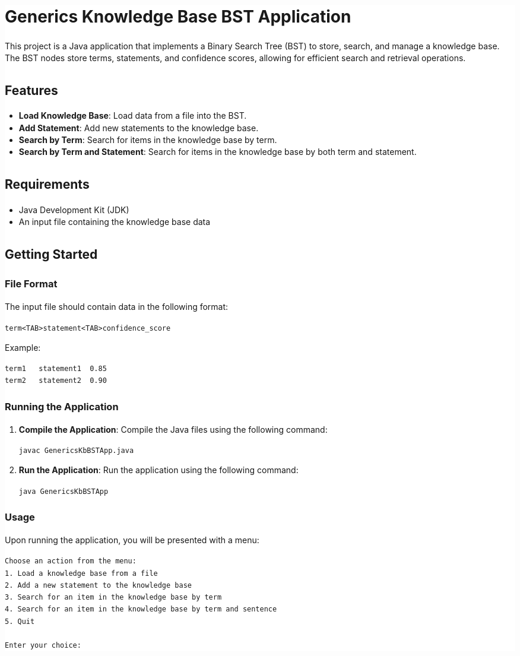 # Generics Knowledge Base BST Application

This project is a Java application that implements a Binary Search Tree (BST) to store, search, and manage a knowledge base. The BST nodes store terms, statements, and confidence scores, allowing for efficient search and retrieval operations.

## Features

- **Load Knowledge Base**: Load data from a file into the BST.
- **Add Statement**: Add new statements to the knowledge base.
- **Search by Term**: Search for items in the knowledge base by term.
- **Search by Term and Statement**: Search for items in the knowledge base by both term and statement.

## Requirements

- Java Development Kit (JDK)
- An input file containing the knowledge base data

## Getting Started

### File Format

The input file should contain data in the following format:

```
term<TAB>statement<TAB>confidence_score
```

Example:
```
term1	statement1	0.85
term2	statement2	0.90
```

### Running the Application

1. **Compile the Application**: Compile the Java files using the following command:
   ```sh
   javac GenericsKbBSTApp.java
   ```

2. **Run the Application**: Run the application using the following command:
   ```sh
   java GenericsKbBSTApp
   ```

### Usage

Upon running the application, you will be presented with a menu:

```
Choose an action from the menu:
1. Load a knowledge base from a file
2. Add a new statement to the knowledge base
3. Search for an item in the knowledge base by term
4. Search for an item in the knowledge base by term and sentence
5. Quit

Enter your choice:
```
